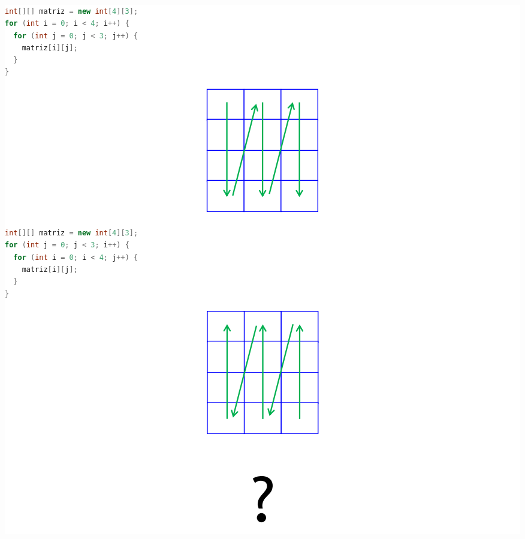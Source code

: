 ```java
int[][] matriz = new int[4][3];
for (int i = 0; i < 4; i++) {
  for (int j = 0; j < 3; j++) {
    matriz[i][j];
  }
}
```

<p align="center">
  <img src="img/img3.png">
</p>

```java
int[][] matriz = new int[4][3];
for (int j = 0; j < 3; i++) {
  for (int i = 0; i < 4; j++) {
    matriz[i][j];
  }
}
```

<p align="center">
  <img src="img/img4.png">
</p>
